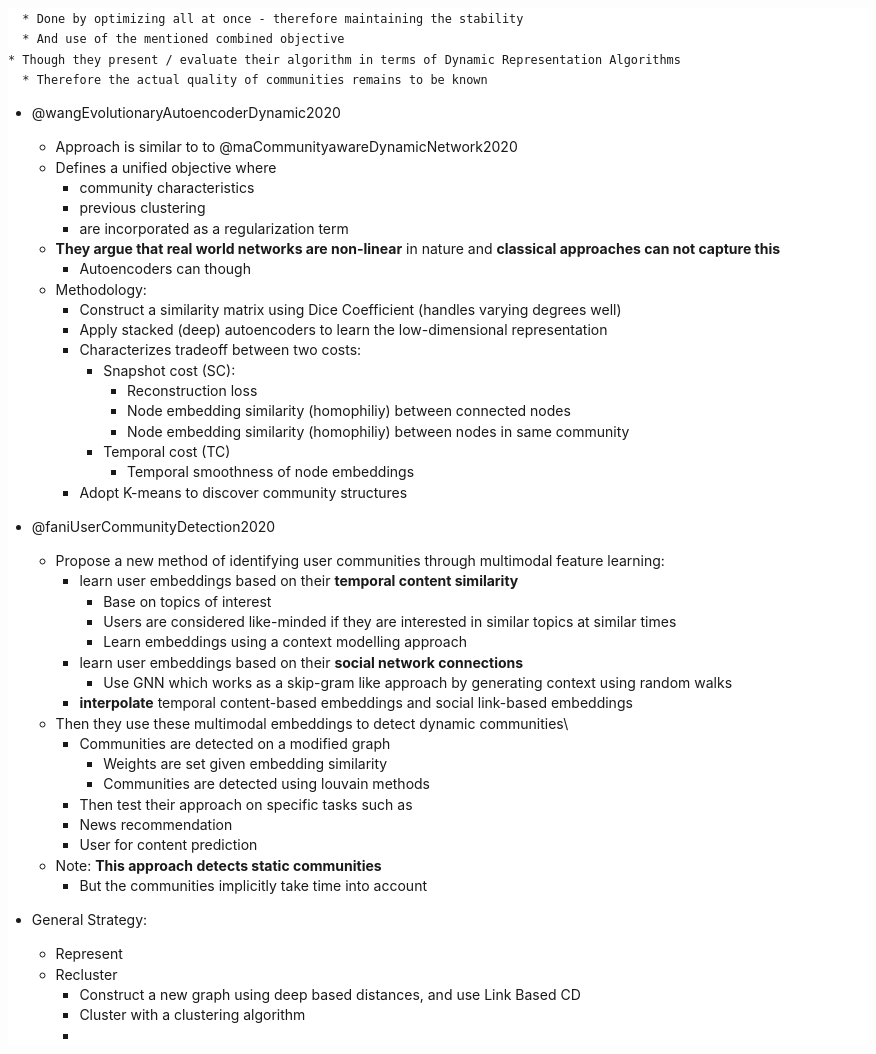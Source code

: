       * Done by optimizing all at once - therefore maintaining the stability
      * And use of the mentioned combined objective
    * Though they present / evaluate their algorithm in terms of Dynamic Representation Algorithms
      * Therefore the actual quality of communities remains to be known
  
  * @wangEvolutionaryAutoencoderDynamic2020
    
    * Approach is similar to to @maCommunityawareDynamicNetwork2020
    * Defines a unified objective where 
      * community characteristics
      * previous clustering 
      * are incorporated as a regularization term
    * **They argue that real world networks are non-linear** in nature and **classical approaches can not capture this**
      * Autoencoders can though
    * Methodology:
      * Construct a similarity matrix using Dice Coefficient (handles varying degrees well)
      * Apply stacked (deep) autoencoders to learn the low-dimensional representation
      * Characterizes tradeoff between two costs:
        * Snapshot cost (SC): 
          * Reconstruction loss
          * Node embedding similarity (homophiliy) between connected nodes
          * Node embedding similarity (homophiliy) between nodes in same community
        * Temporal cost (TC)
          * Temporal smoothness of node embeddings
      * Adopt K-means to discover community structures
  
  * @faniUserCommunityDetection2020
    
    * Propose a new method of identifying user communities through multimodal feature learning:
      * learn user embeddings based on their **temporal content similarity**
        * Base on topics of interest
        * Users are considered like-minded if they are interested in similar topics at similar times
        * Learn embeddings using a context modelling approach
      * learn user embeddings based on their **social network connections**
        * Use GNN which works as a skip-gram like approach by generating context using random walks
      * **interpolate** temporal content-based embeddings and social link-based embeddings
    * Then they use these multimodal embeddings to detect dynamic communities\
      * Communities are detected on a modified graph 
        * Weights are set given embedding similarity
        * Communities are detected using louvain methods
      * Then test their approach on specific tasks such as
      * News recommendation
      * User for content prediction
    * Note: **This approach detects static communities**
      * But the communities implicitly take time into account

* General Strategy:
  
  * Represent
  * Recluster
    * Construct a new graph using deep based distances, and use Link Based CD
    * Cluster with a clustering algorithm
    * 
